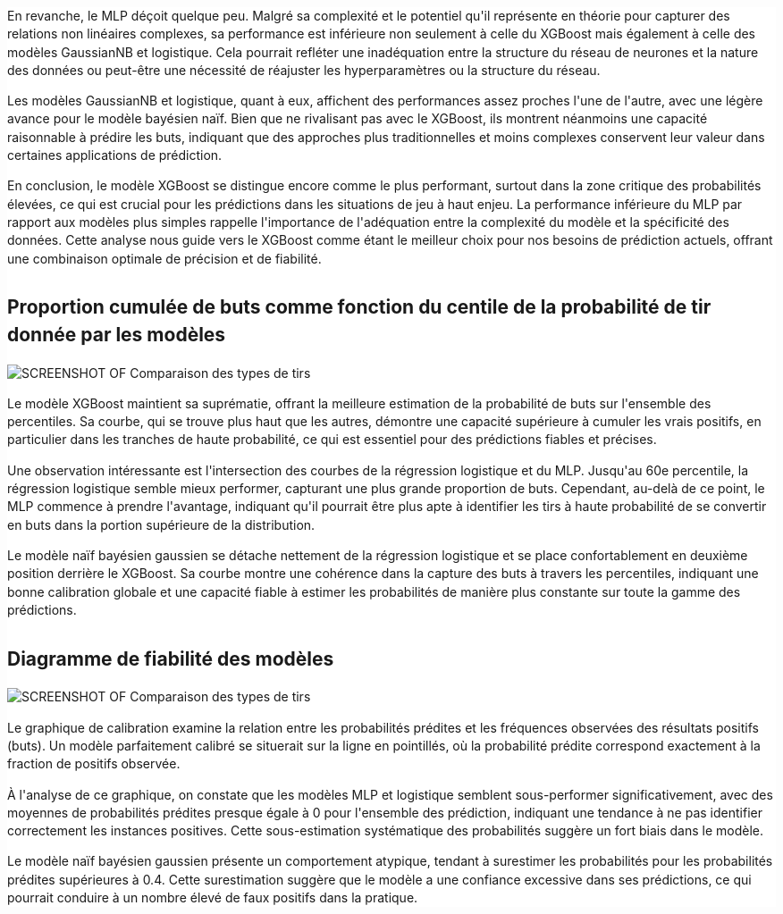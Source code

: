En revanche, le MLP déçoit quelque peu. Malgré sa complexité et le potentiel qu'il représente en théorie pour capturer des relations non linéaires complexes, sa performance est inférieure non seulement à celle du XGBoost mais également à celle des modèles GaussianNB et logistique. Cela pourrait refléter une inadéquation entre la structure du réseau de neurones et la nature des données ou peut-être une nécessité de réajuster les hyperparamètres ou la structure du réseau.

Les modèles GaussianNB et logistique, quant à eux, affichent des performances assez proches l'une de l'autre, avec une légère avance pour le modèle bayésien naïf. Bien que ne rivalisant pas avec le XGBoost, ils montrent néanmoins une capacité raisonnable à prédire les buts, indiquant que des approches plus traditionnelles et moins complexes conservent leur valeur dans certaines applications de prédiction.

En conclusion, le modèle XGBoost se distingue encore comme le plus performant, surtout dans la zone critique des probabilités élevées, ce qui est crucial pour les prédictions dans les situations de jeu à haut enjeu. La performance inférieure du MLP par rapport aux modèles plus simples rappelle l'importance de l'adéquation entre la complexité du modèle et la spécificité des données. Cette analyse nous guide vers le XGBoost comme étant le meilleur choix pour nos besoins de prédiction actuels, offrant une combinaison optimale de précision et de fiabilité.

## Proportion cumulée de buts comme fonction du centile de la probabilité de tir donnée par les modèles
![SCREENSHOT OF Comparaison des types de tirs](best_models/performance/2023-10-08-cummulative_prop-percentile.png)

Le modèle XGBoost maintient sa suprématie, offrant la meilleure estimation de la probabilité de buts sur l'ensemble des percentiles. Sa courbe, qui se trouve plus haut que les autres, démontre une capacité supérieure à cumuler les vrais positifs, en particulier dans les tranches de haute probabilité, ce qui est essentiel pour des prédictions fiables et précises.

Une observation intéressante est l'intersection des courbes de la régression logistique et du MLP. Jusqu'au 60e percentile, la régression logistique semble mieux performer, capturant une plus grande proportion de buts. Cependant, au-delà de ce point, le MLP commence à prendre l'avantage, indiquant qu'il pourrait être plus apte à identifier les tirs à haute probabilité de se convertir en buts dans la portion supérieure de la distribution.

Le modèle naïf bayésien gaussien se détache nettement de la régression logistique et se place confortablement en deuxième position derrière le XGBoost. Sa courbe montre une cohérence dans la capture des buts à travers les percentiles, indiquant une bonne calibration globale et une capacité fiable à estimer les probabilités de manière plus constante sur toute la gamme des prédictions.

## Diagramme de fiabilité des modèles
![SCREENSHOT OF Comparaison des types de tirs](best_models/performance/2023-10-08-calibration.png)

Le graphique de calibration examine la relation entre les probabilités prédites et les fréquences observées des résultats positifs (buts). Un modèle parfaitement calibré se situerait sur la ligne en pointillés, où la probabilité prédite correspond exactement à la fraction de positifs observée.

À l'analyse de ce graphique, on constate que les modèles MLP et logistique semblent sous-performer significativement, avec des moyennes de probabilités prédites presque égale à 0 pour l'ensemble des prédiction, indiquant une tendance à ne pas identifier correctement les instances positives. Cette sous-estimation systématique des probabilités suggère un fort biais dans le modèle.

Le modèle naïf bayésien gaussien présente un comportement atypique, tendant à surestimer les probabilités pour les probabilités prédites supérieures à 0.4. Cette surestimation suggère que le modèle a une confiance excessive dans ses prédictions, ce qui pourrait conduire à un nombre élevé de faux positifs dans la pratique.
